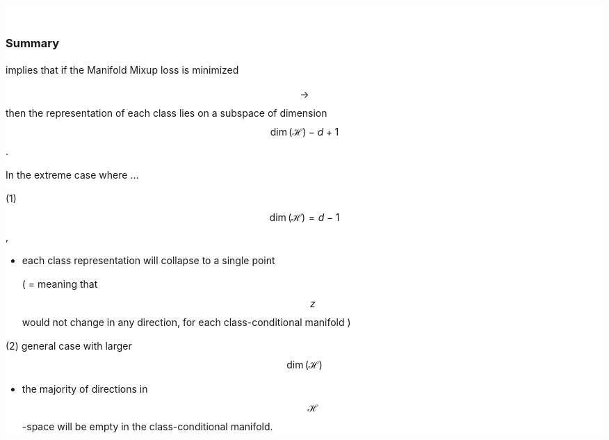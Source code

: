 <br>

### Summary

implies that if the Manifold Mixup loss is minimized

$$\rightarrow$$ then the representation of each class lies on a subspace of dimension $$\operatorname{dim}(\mathcal{H})-d+1$$. 

In the extreme case where ...

(1) $$\operatorname{dim}(\mathcal{H})=d-1$$, 

- each class representation will collapse to a single point

  ( = meaning that $$z$$ would not change in any direction, for each class-conditional manifold )

(2) general case with larger $$\operatorname{dim}(\mathcal{H})$$

- the majority of directions in $$\mathcal{H}$$-space will be empty in the class-conditional manifold.
